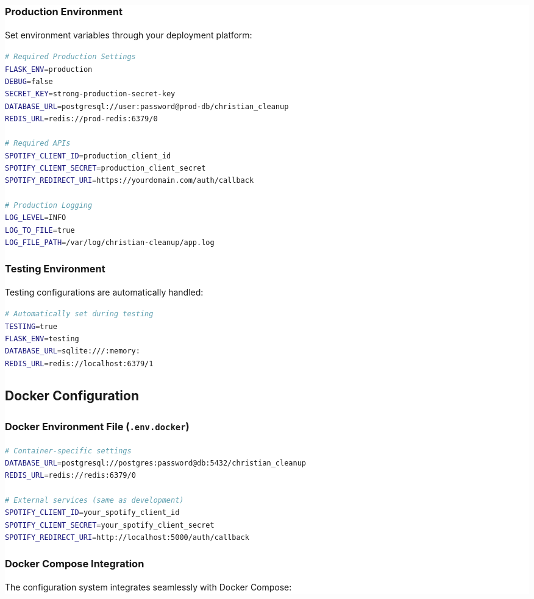 ### Production Environment

Set environment variables through your deployment platform:

```bash
# Required Production Settings
FLASK_ENV=production
DEBUG=false
SECRET_KEY=strong-production-secret-key
DATABASE_URL=postgresql://user:password@prod-db/christian_cleanup
REDIS_URL=redis://prod-redis:6379/0

# Required APIs
SPOTIFY_CLIENT_ID=production_client_id
SPOTIFY_CLIENT_SECRET=production_client_secret
SPOTIFY_REDIRECT_URI=https://yourdomain.com/auth/callback

# Production Logging
LOG_LEVEL=INFO
LOG_TO_FILE=true
LOG_FILE_PATH=/var/log/christian-cleanup/app.log
```

### Testing Environment

Testing configurations are automatically handled:

```bash
# Automatically set during testing
TESTING=true
FLASK_ENV=testing
DATABASE_URL=sqlite:///:memory:
REDIS_URL=redis://localhost:6379/1
```

## Docker Configuration

### Docker Environment File (`.env.docker`)

```bash
# Container-specific settings
DATABASE_URL=postgresql://postgres:password@db:5432/christian_cleanup
REDIS_URL=redis://redis:6379/0

# External services (same as development)
SPOTIFY_CLIENT_ID=your_spotify_client_id
SPOTIFY_CLIENT_SECRET=your_spotify_client_secret
SPOTIFY_REDIRECT_URI=http://localhost:5000/auth/callback
```

### Docker Compose Integration

The configuration system integrates seamlessly with Docker Compose:
